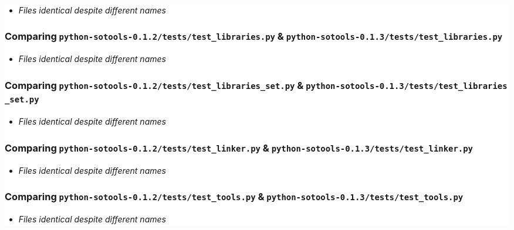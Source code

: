  * *Files identical despite different names*

### Comparing `python-sotools-0.1.2/tests/test_libraries.py` & `python-sotools-0.1.3/tests/test_libraries.py`

 * *Files identical despite different names*

### Comparing `python-sotools-0.1.2/tests/test_libraries_set.py` & `python-sotools-0.1.3/tests/test_libraries_set.py`

 * *Files identical despite different names*

### Comparing `python-sotools-0.1.2/tests/test_linker.py` & `python-sotools-0.1.3/tests/test_linker.py`

 * *Files identical despite different names*

### Comparing `python-sotools-0.1.2/tests/test_tools.py` & `python-sotools-0.1.3/tests/test_tools.py`

 * *Files identical despite different names*

